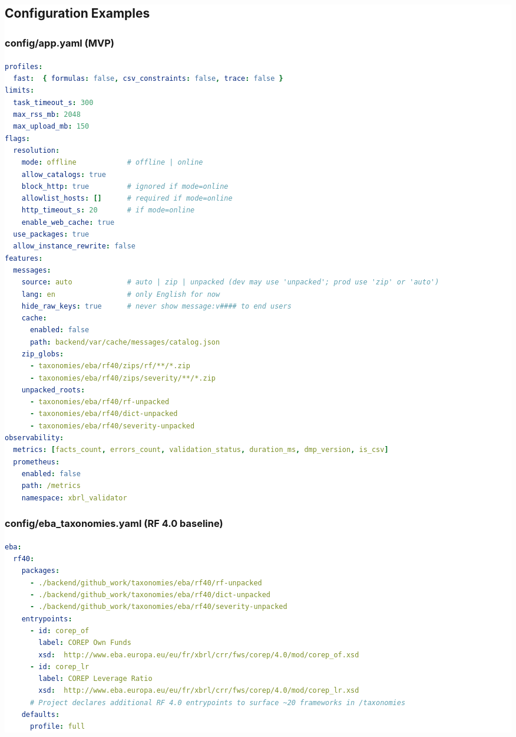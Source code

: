 ## Configuration Examples

### config/app.yaml (MVP)
```yaml
profiles:
  fast:  { formulas: false, csv_constraints: false, trace: false }
limits:
  task_timeout_s: 300
  max_rss_mb: 2048
  max_upload_mb: 150
flags:
  resolution:
    mode: offline            # offline | online
    allow_catalogs: true
    block_http: true         # ignored if mode=online
    allowlist_hosts: []      # required if mode=online
    http_timeout_s: 20       # if mode=online
    enable_web_cache: true
  use_packages: true
  allow_instance_rewrite: false
features:
  messages:
    source: auto             # auto | zip | unpacked (dev may use 'unpacked'; prod use 'zip' or 'auto')
    lang: en                 # only English for now
    hide_raw_keys: true      # never show message:v#### to end users
    cache:
      enabled: false
      path: backend/var/cache/messages/catalog.json
    zip_globs:
      - taxonomies/eba/rf40/zips/rf/**/*.zip
      - taxonomies/eba/rf40/zips/severity/**/*.zip
    unpacked_roots:
      - taxonomies/eba/rf40/rf-unpacked
      - taxonomies/eba/rf40/dict-unpacked
      - taxonomies/eba/rf40/severity-unpacked
observability:
  metrics: [facts_count, errors_count, validation_status, duration_ms, dmp_version, is_csv]
  prometheus:
    enabled: false
    path: /metrics
    namespace: xbrl_validator
```

### config/eba_taxonomies.yaml (RF 4.0 baseline)
```yaml
eba:
  rf40:
    packages:
      - ./backend/github_work/taxonomies/eba/rf40/rf-unpacked
      - ./backend/github_work/taxonomies/eba/rf40/dict-unpacked
      - ./backend/github_work/taxonomies/eba/rf40/severity-unpacked
    entrypoints:
      - id: corep_of
        label: COREP Own Funds
        xsd:  http://www.eba.europa.eu/eu/fr/xbrl/crr/fws/corep/4.0/mod/corep_of.xsd
      - id: corep_lr
        label: COREP Leverage Ratio
        xsd:  http://www.eba.europa.eu/eu/fr/xbrl/crr/fws/corep/4.0/mod/corep_lr.xsd
      # Project declares additional RF 4.0 entrypoints to surface ~20 frameworks in /taxonomies
    defaults:
      profile: full
```